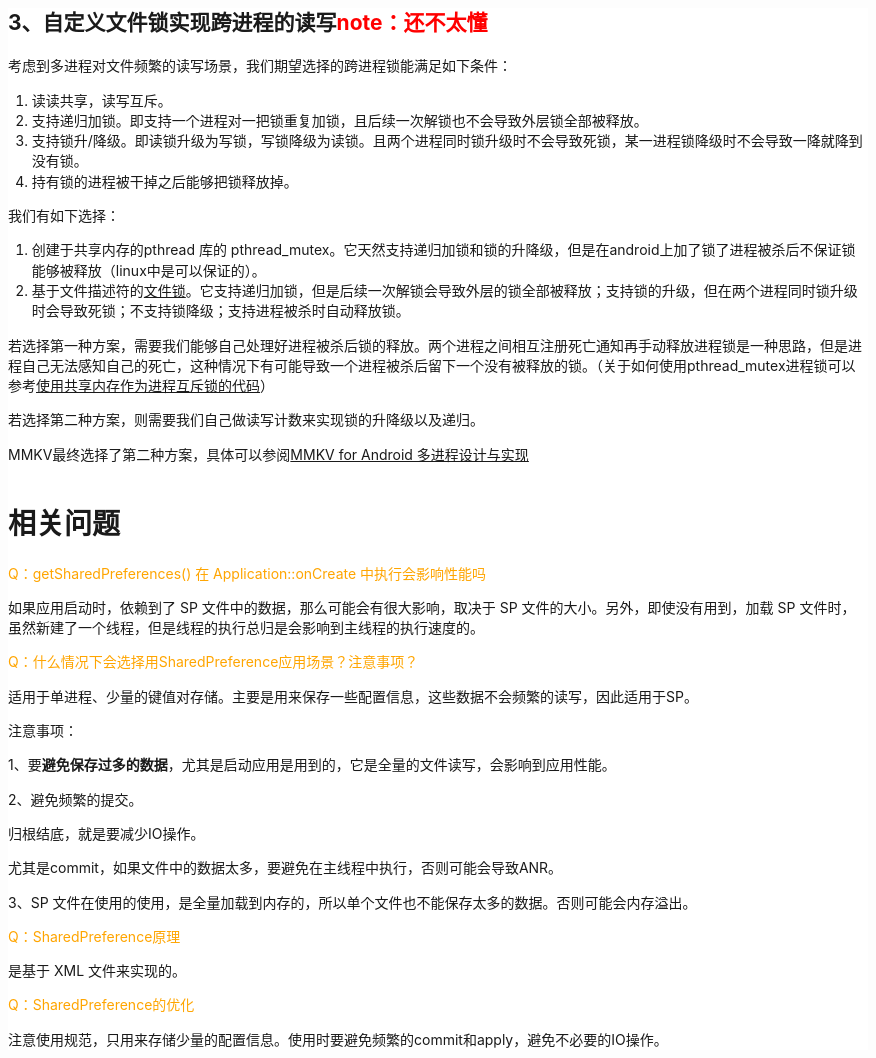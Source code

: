 

## 3、自定义文件锁实现跨进程的读写<font color='red'>note：还不太懂</font>

考虑到多进程对文件频繁的读写场景，我们期望选择的跨进程锁能满足如下条件：

1. 读读共享，读写互斥。
2. 支持递归加锁。即支持一个进程对一把锁重复加锁，且后续一次解锁也不会导致外层锁全部被释放。
3. 支持锁升/降级。即读锁升级为写锁，写锁降级为读锁。且两个进程同时锁升级时不会导致死锁，某一进程锁降级时不会导致一降就降到没有锁。
4. 持有锁的进程被干掉之后能够把锁释放掉。

我们有如下选择：

1. 创建于共享内存的pthread 库的 pthread_mutex。它天然支持递归加锁和锁的升降级，但是在android上加了锁了进程被杀后不保证锁能够被释放（linux中是可以保证的）。
2. 基于文件描述符的[文件锁](https://www.jianshu.com/p/4a3896292e2e)。它支持递归加锁，但是后续一次解锁会导致外层的锁全部被释放；支持锁的升级，但在两个进程同时锁升级时会导致死锁；不支持锁降级；支持进程被杀时自动释放锁。

若选择第一种方案，需要我们能够自己处理好进程被杀后锁的释放。两个进程之间相互注册死亡通知再手动释放进程锁是一种思路，但是进程自己无法感知自己的死亡，这种情况下有可能导致一个进程被杀后留下一个没有被释放的锁。（关于如何使用pthread_mutex进程锁可以参考[使用共享内存作为进程互斥锁的代码](https://links.jianshu.com/go?to=https%3A%2F%2Fblog.csdn.net%2Fquantum7%2Farticle%2Fdetails%2F85049258)）

若选择第二种方案，则需要我们自己做读写计数来实现锁的升降级以及递归。

MMKV最终选择了第二种方案，具体可以参阅[MMKV for Android 多进程设计与实现](https://links.jianshu.com/go?to=https%3A%2F%2Fgithub.com%2FTencent%2FMMKV%2Fwiki%2Fandroid_ipc)







# 相关问题

<font color='orange'>Q：getSharedPreferences() 在 Application::onCreate 中执行会影响性能吗</font>

如果应用启动时，依赖到了 SP 文件中的数据，那么可能会有很大影响，取决于 SP 文件的大小。另外，即使没有用到，加载 SP 文件时，虽然新建了一个线程，但是线程的执行总归是会影响到主线程的执行速度的。

<font color='orange'>Q：什么情况下会选择用SharedPreference应用场景？注意事项？</font>

适用于单进程、少量的键值对存储。主要是用来保存一些配置信息，这些数据不会频繁的读写，因此适用于SP。

注意事项：

1、要**避免保存过多的数据**，尤其是启动应用是用到的，它是全量的文件读写，会影响到应用性能。

2、避免频繁的提交。

归根结底，就是要减少IO操作。

尤其是commit，如果文件中的数据太多，要避免在主线程中执行，否则可能会导致ANR。

3、SP 文件在使用的使用，是全量加载到内存的，所以单个文件也不能保存太多的数据。否则可能会内存溢出。

<font color='orange'>Q：SharedPreference原理</font>

是基于 XML 文件来实现的。

<font color='orange'>Q：SharedPreference的优化</font>

注意使用规范，只用来存储少量的配置信息。使用时要避免频繁的commit和apply，避免不必要的IO操作。
